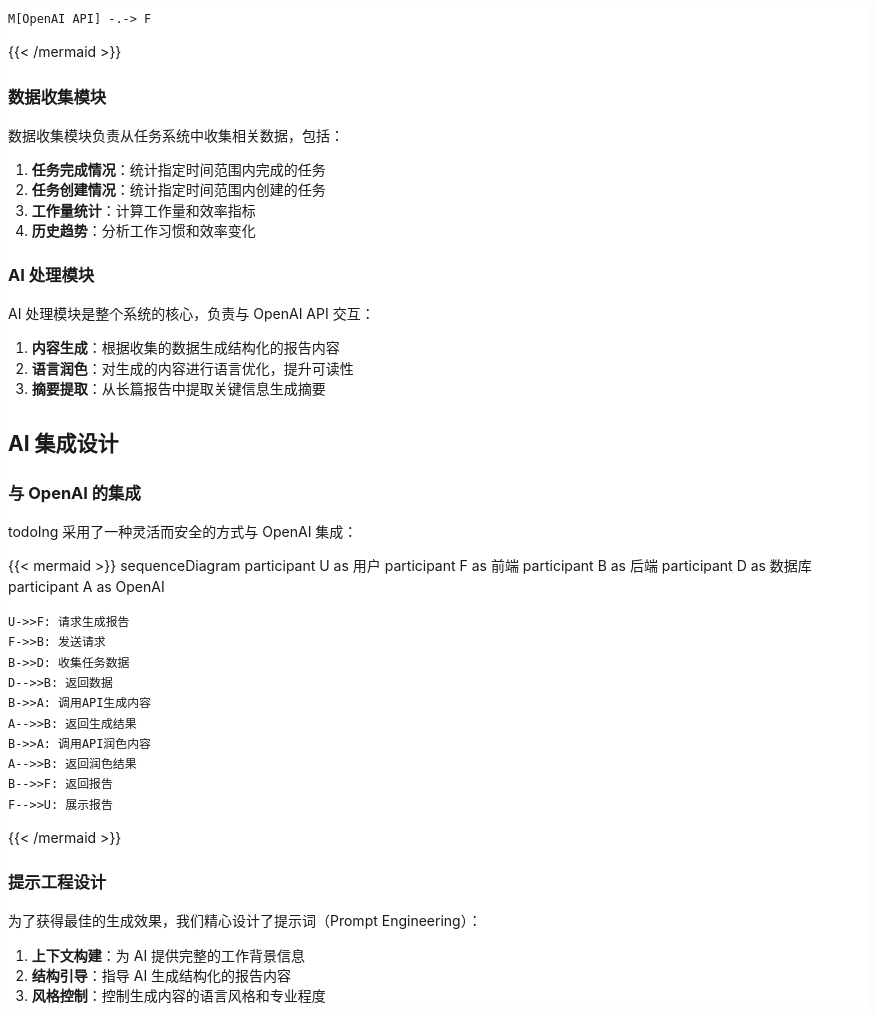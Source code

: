     M[OpenAI API] -.-> F
{{< /mermaid >}}

### 数据收集模块

数据收集模块负责从任务系统中收集相关数据，包括：

1. **任务完成情况**：统计指定时间范围内完成的任务
2. **任务创建情况**：统计指定时间范围内创建的任务
3. **工作量统计**：计算工作量和效率指标
4. **历史趋势**：分析工作习惯和效率变化

### AI 处理模块

AI 处理模块是整个系统的核心，负责与 OpenAI API 交互：

1. **内容生成**：根据收集的数据生成结构化的报告内容
2. **语言润色**：对生成的内容进行语言优化，提升可读性
3. **摘要提取**：从长篇报告中提取关键信息生成摘要

## AI 集成设计

### 与 OpenAI 的集成

todoIng 采用了一种灵活而安全的方式与 OpenAI 集成：

{{< mermaid >}}
sequenceDiagram
    participant U as 用户
    participant F as 前端
    participant B as 后端
    participant D as 数据库
    participant A as OpenAI
    
    U->>F: 请求生成报告
    F->>B: 发送请求
    B->>D: 收集任务数据
    D-->>B: 返回数据
    B->>A: 调用API生成内容
    A-->>B: 返回生成结果
    B->>A: 调用API润色内容
    A-->>B: 返回润色结果
    B-->>F: 返回报告
    F-->>U: 展示报告
{{< /mermaid >}}

### 提示工程设计

为了获得最佳的生成效果，我们精心设计了提示词（Prompt Engineering）：

1. **上下文构建**：为 AI 提供完整的工作背景信息
2. **结构引导**：指导 AI 生成结构化的报告内容
3. **风格控制**：控制生成内容的语言风格和专业程度
